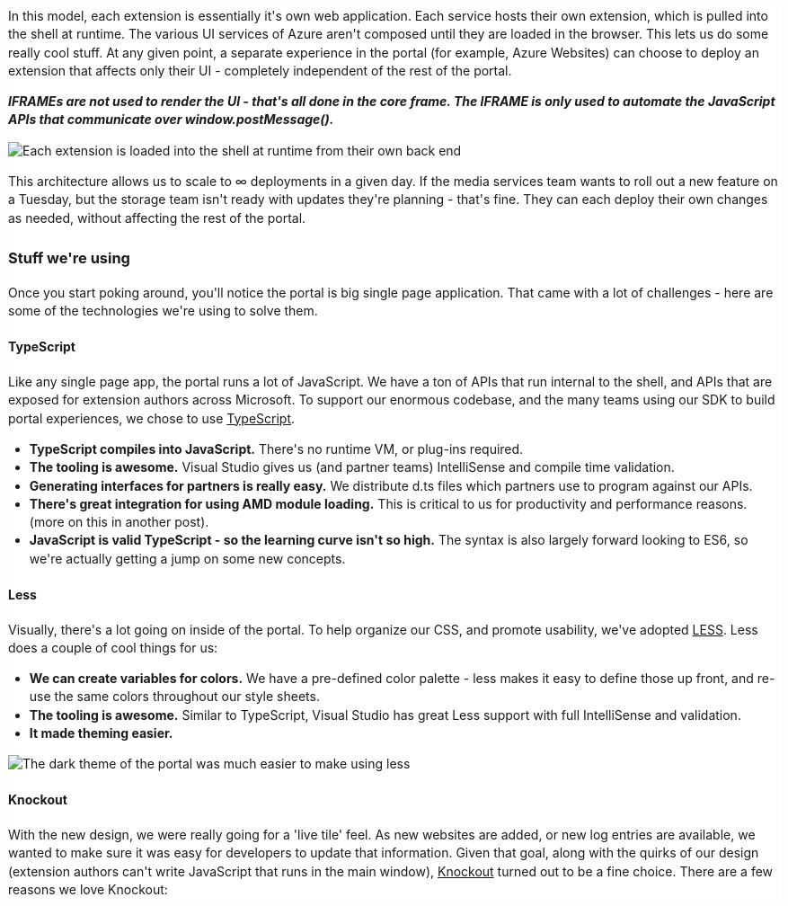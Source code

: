 In this model, each extension is essentially it's own web application. Each service hosts their own extension, which is pulled into the shell at runtime. The various UI services of Azure aren't composed until they are loaded in the browser. This lets us do some really cool stuff. At any given point, a separate experience in the portal (for example, Azure Websites) can choose to deploy an extension that affects only their UI - completely independent of the rest of the portal.

**_IFRAMEs are not used to render the UI - that's all done in the core frame. The IFRAME is only used to automate the JavaScript APIs that communicate over window.postMessage()._**

![Each extension is loaded into the shell at runtime from their own back end](/img/2014/how-the-azure-portal-works/extensions.png)

This architecture allows us to scale to &infin; deployments in a given day. If the media services team wants to roll out a new feature on a Tuesday, but the storage team isn't ready with updates they're planning - that's fine. They can each deploy their own changes as needed, without affecting the rest of the portal.

### Stuff we're using

Once you start poking around, you'll notice the portal is big single page application. That came with a lot of challenges - here are some of the technologies we're using to solve them.

#### TypeScript

Like any single page app, the portal runs a lot of JavaScript. We have a ton of APIs that run internal to the shell, and APIs that are exposed for extension authors across Microsoft. To support our enormous codebase, and the many teams using our SDK to build portal experiences, we chose to use [TypeScript](http://www.typescriptlang.org/).

- **TypeScript compiles into JavaScript.** There's no runtime VM, or plug-ins required.
- **The tooling is awesome.** Visual Studio gives us (and partner teams) IntelliSense and compile time validation.
- **Generating interfaces for partners is really easy.** We distribute d.ts files which partners use to program against our APIs.
- **There's great integration for using AMD module loading.** This is critical to us for productivity and performance reasons. (more on this in another post).
- **JavaScript is valid TypeScript - so the learning curve isn't so high.** The syntax is also largely forward looking to ES6, so we're actually getting a jump on some new concepts.

#### Less

Visually, there's a lot going on inside of the portal. To help organize our CSS, and promote usability, we've adopted [LESS](http://lesscss.org/). Less does a couple of cool things for us:

- **We can create variables for colors.** We have a pre-defined color palette - less makes it easy to define those up front, and re-use the same colors throughout our style sheets.
- **The tooling is awesome.** Similar to TypeScript, Visual Studio has great Less support with full IntelliSense and validation.
- **It made theming easier.**

![The dark theme of the portal was much easier to make using less](/img/2014/how-the-azure-portal-works/portaldark.png)

#### Knockout

With the new design, we were really going for a 'live tile' feel. As new websites are added, or new log entries are available, we wanted to make sure it was easy for developers to update that information. Given that goal, along with the quirks of our design (extension authors can't write JavaScript that runs in the main window), [Knockout](http://knockoutjs.com/) turned out to be a fine choice. There are a few reasons we love Knockout:
